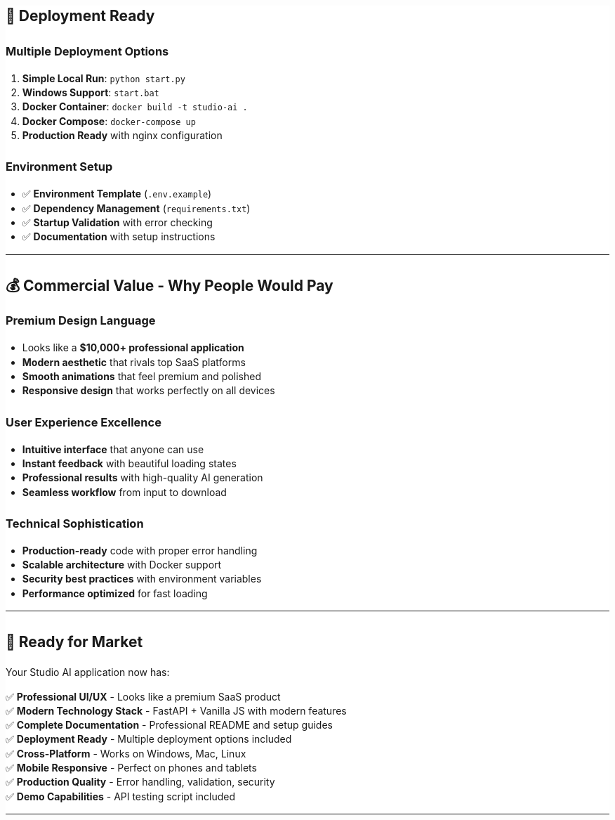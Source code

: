 
## 🚀 **Deployment Ready**

### **Multiple Deployment Options**
1. **Simple Local Run**: `python start.py`
2. **Windows Support**: `start.bat`
3. **Docker Container**: `docker build -t studio-ai .`
4. **Docker Compose**: `docker-compose up`
5. **Production Ready** with nginx configuration

### **Environment Setup**
- ✅ **Environment Template** (`.env.example`)
- ✅ **Dependency Management** (`requirements.txt`)
- ✅ **Startup Validation** with error checking
- ✅ **Documentation** with setup instructions

---

## 💰 **Commercial Value - Why People Would Pay**

### **Premium Design Language**
- Looks like a **$10,000+ professional application**
- **Modern aesthetic** that rivals top SaaS platforms
- **Smooth animations** that feel premium and polished
- **Responsive design** that works perfectly on all devices

### **User Experience Excellence**
- **Intuitive interface** that anyone can use
- **Instant feedback** with beautiful loading states
- **Professional results** with high-quality AI generation
- **Seamless workflow** from input to download

### **Technical Sophistication**
- **Production-ready** code with proper error handling
- **Scalable architecture** with Docker support
- **Security best practices** with environment variables
- **Performance optimized** for fast loading

---

## 🎯 **Ready for Market**

Your Studio AI application now has:

✅ **Professional UI/UX** - Looks like a premium SaaS product  
✅ **Modern Technology Stack** - FastAPI + Vanilla JS with modern features  
✅ **Complete Documentation** - Professional README and setup guides  
✅ **Deployment Ready** - Multiple deployment options included  
✅ **Cross-Platform** - Works on Windows, Mac, Linux  
✅ **Mobile Responsive** - Perfect on phones and tablets  
✅ **Production Quality** - Error handling, validation, security  
✅ **Demo Capabilities** - API testing script included  

---